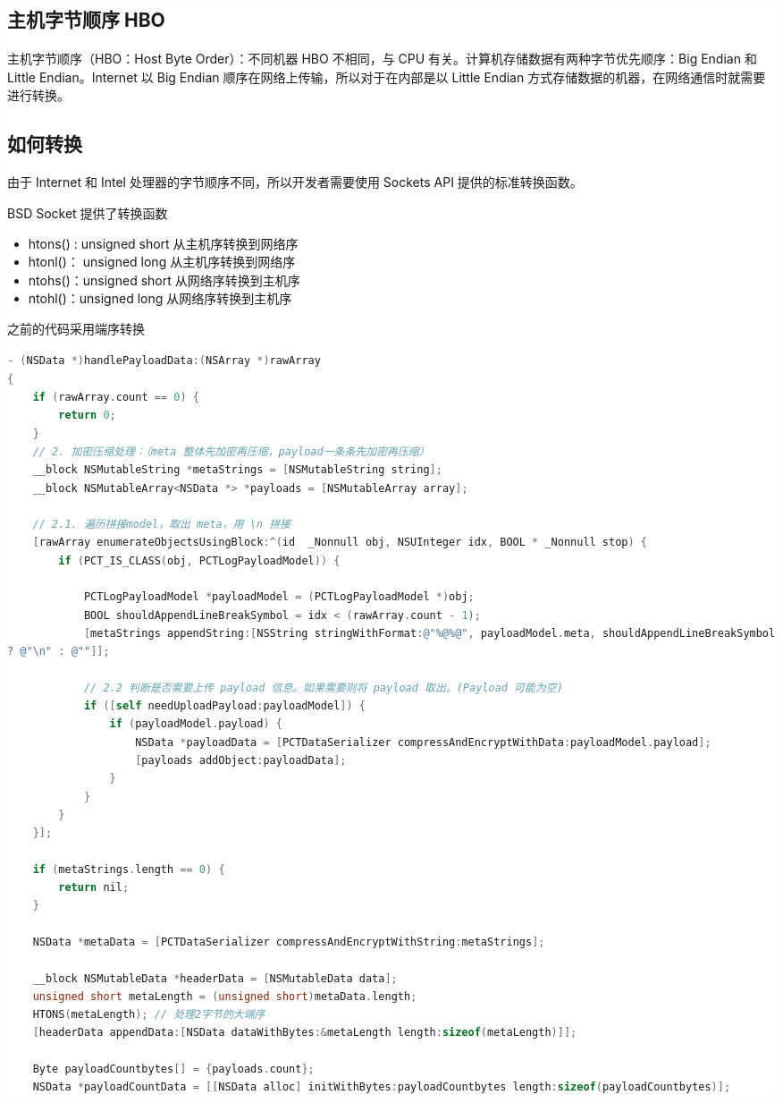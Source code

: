 

## 主机字节顺序 HBO

主机字节顺序（HBO：Host Byte Order）：不同机器 HBO 不相同，与 CPU 有关。计算机存储数据有两种字节优先顺序：Big Endian 和 Little Endian。Internet 以 Big Endian 顺序在网络上传输，所以对于在内部是以 Little Endian 方式存储数据的机器，在网络通信时就需要进行转换。



## 如何转换

由于 Internet 和 Intel 处理器的字节顺序不同，所以开发者需要使用 Sockets API 提供的标准转换函数。

BSD Socket 提供了转换函数
- htons() : unsigned short 从主机序转换到网络序
- htonl()： unsigned long 从主机序转换到网络序
- ntohs()：unsigned short 从网络序转换到主机序
- ntohl()：unsigned long 从网络序转换到主机序

之前的代码采用端序转换

```objective-c
- (NSData *)handlePayloadData:(NSArray *)rawArray
{
    if (rawArray.count == 0) {
        return 0;
    }
    // 2. 加密压缩处理：（meta 整体先加密再压缩，payload一条条先加密再压缩）
    __block NSMutableString *metaStrings = [NSMutableString string];
    __block NSMutableArray<NSData *> *payloads = [NSMutableArray array];
    
    // 2.1. 遍历拼接model，取出 meta，用 \n 拼接
    [rawArray enumerateObjectsUsingBlock:^(id  _Nonnull obj, NSUInteger idx, BOOL * _Nonnull stop) {
        if (PCT_IS_CLASS(obj, PCTLogPayloadModel)) {
            
            PCTLogPayloadModel *payloadModel = (PCTLogPayloadModel *)obj;
            BOOL shouldAppendLineBreakSymbol = idx < (rawArray.count - 1);
            [metaStrings appendString:[NSString stringWithFormat:@"%@%@", payloadModel.meta, shouldAppendLineBreakSymbol ? @"\n" : @""]];
            
            // 2.2 判断是否需要上传 payload 信息。如果需要则将 payload 取出。(Payload 可能为空)
            if ([self needUploadPayload:payloadModel]) {
                if (payloadModel.payload) {
                    NSData *payloadData = [PCTDataSerializer compressAndEncryptWithData:payloadModel.payload];
                    [payloads addObject:payloadData];
                }
            }
        }
    }];
    
    if (metaStrings.length == 0) {
        return nil;
    }
    
    NSData *metaData = [PCTDataSerializer compressAndEncryptWithString:metaStrings];
    
    __block NSMutableData *headerData = [NSMutableData data];
    unsigned short metaLength = (unsigned short)metaData.length;
    HTONS(metaLength); // 处理2字节的大端序
    [headerData appendData:[NSData dataWithBytes:&metaLength length:sizeof(metaLength)]];
    
    Byte payloadCountbytes[] = {payloads.count};
    NSData *payloadCountData = [[NSData alloc] initWithBytes:payloadCountbytes length:sizeof(payloadCountbytes)];
```